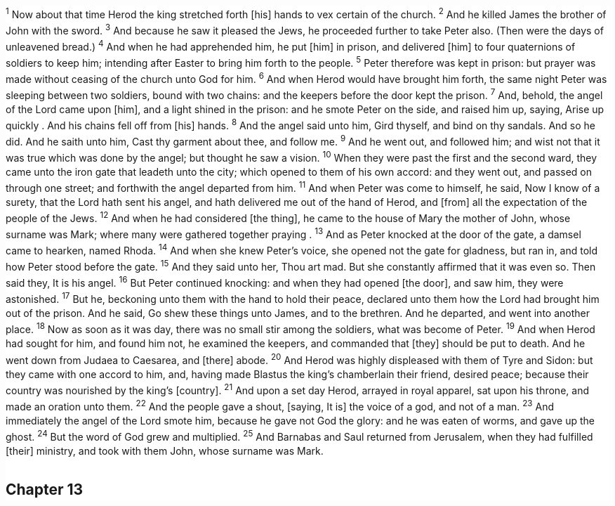 <sup>1</sup> Now about that time Herod the king stretched forth [his] hands to vex certain of the church.
<sup>2</sup> And he killed James the brother of John with the sword.
<sup>3</sup> And because he saw it pleased the Jews, he proceeded further to take Peter also. (Then were the days of unleavened bread.)
<sup>4</sup> And when he had apprehended him, he put [him] in prison, and delivered [him] to four quaternions of soldiers to keep him; intending after Easter to bring him forth to the people.
<sup>5</sup> Peter therefore was kept in prison: but prayer was made without ceasing of the church unto God for him.
<sup>6</sup> And when Herod would have brought him forth, the same night Peter was sleeping between two soldiers, bound with two chains: and the keepers before the door kept the prison.
<sup>7</sup> And, behold, the angel of the Lord came upon [him], and a light shined in the prison: and he smote Peter on the side, and raised him up, saying, Arise up quickly . And his chains fell off from [his] hands.
<sup>8</sup> And the angel said unto him, Gird thyself, and bind on thy sandals. And so he did. And he saith unto him, Cast thy garment about thee, and follow me.
<sup>9</sup> And he went out, and followed him; and wist not that it was true which was done by the angel; but thought he saw a vision.
<sup>10</sup> When they were past the first and the second ward, they came unto the iron gate that leadeth unto the city; which opened to them of his own accord: and they went out, and passed on through one street; and forthwith the angel departed from him.
<sup>11</sup> And when Peter was come to himself, he said, Now I know of a surety, that the Lord hath sent his angel, and hath delivered me out of the hand of Herod, and [from] all the expectation of the people of the Jews.
<sup>12</sup> And when he had considered [the thing], he came to the house of Mary the mother of John, whose surname was Mark; where many were gathered together praying .
<sup>13</sup> And as Peter knocked at the door of the gate, a damsel came to hearken, named Rhoda.
<sup>14</sup> And when she knew Peter’s voice, she opened not the gate for gladness, but ran in, and told how Peter stood before the gate.
<sup>15</sup> And they said unto her, Thou art mad. But she constantly affirmed that it was even so. Then said they, It is his angel.
<sup>16</sup> But Peter continued knocking: and when they had opened [the door], and saw him, they were astonished.
<sup>17</sup> But he, beckoning unto them with the hand to hold their peace, declared unto them how the Lord had brought him out of the prison. And he said, Go shew these things unto James, and to the brethren. And he departed, and went into another place.
<sup>18</sup> Now as soon as it was day, there was no small stir among the soldiers, what was become of Peter.
<sup>19</sup> And when Herod had sought for him, and found him not, he examined the keepers, and commanded that [they] should be put to death. And he went down from Judaea to Caesarea, and [there] abode.
<sup>20</sup> And Herod was highly displeased with them of Tyre and Sidon: but they came with one accord to him, and, having made Blastus the king’s chamberlain their friend, desired peace; because their country was nourished by the king’s [country].
<sup>21</sup> And upon a set day Herod, arrayed in royal apparel, sat upon his throne, and made an oration unto them.
<sup>22</sup> And the people gave a shout, [saying, It is] the voice of a god, and not of a man.
<sup>23</sup> And immediately the angel of the Lord smote him, because he gave not God the glory: and he was eaten of worms, and gave up the ghost.
<sup>24</sup> But the word of God grew and multiplied.
<sup>25</sup> And Barnabas and Saul returned from Jerusalem, when they had fulfilled [their] ministry, and took with them John, whose surname was Mark.
## Chapter 13
